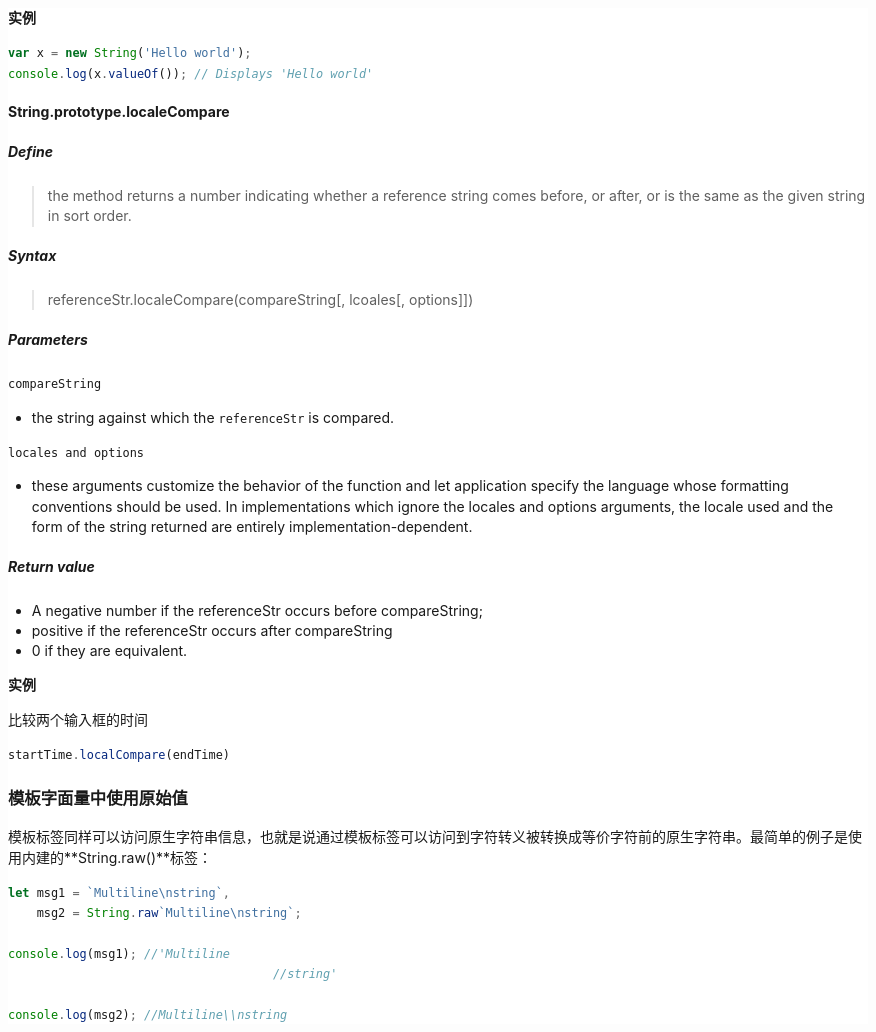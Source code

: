 **实例**

```javascript
var x = new String('Hello world');
console.log(x.valueOf()); // Displays 'Hello world'
```



#### String.prototype.localeCompare

##### Define

> the method returns a number indicating whether a reference string comes before, or after, or is the same as the given string in sort order.

##### Syntax

> referenceStr.localeCompare(compareString[, lcoales[, options]])

##### Parameters

`compareString`

* the string against which the `referenceStr` is compared.

`locales and options`

* these arguments customize the behavior of the function and let application specify the language whose formatting conventions should be used. In implementations which ignore the locales and options arguments, the locale used and the form of the string returned are entirely implementation-dependent.



##### Return value

* A negative number if the referenceStr occurs before compareString;
* positive if the referenceStr occurs after compareString
* 0 if they are equivalent.





**实例**

比较两个输入框的时间

```js
startTime.localCompare(endTime) 
```



### 模板字面量中使用原始值

模板标签同样可以访问原生字符串信息，也就是说通过模板标签可以访问到字符转义被转换成等价字符前的原生字符串。最简单的例子是使用内建的**String.raw()**标签：

```javascript
let msg1 = `Multiline\nstring`,
    msg2 = String.raw`Multiline\nstring`;

console.log(msg1); //'Multiline
									 //string'

console.log(msg2); //Multiline\\nstring
```
